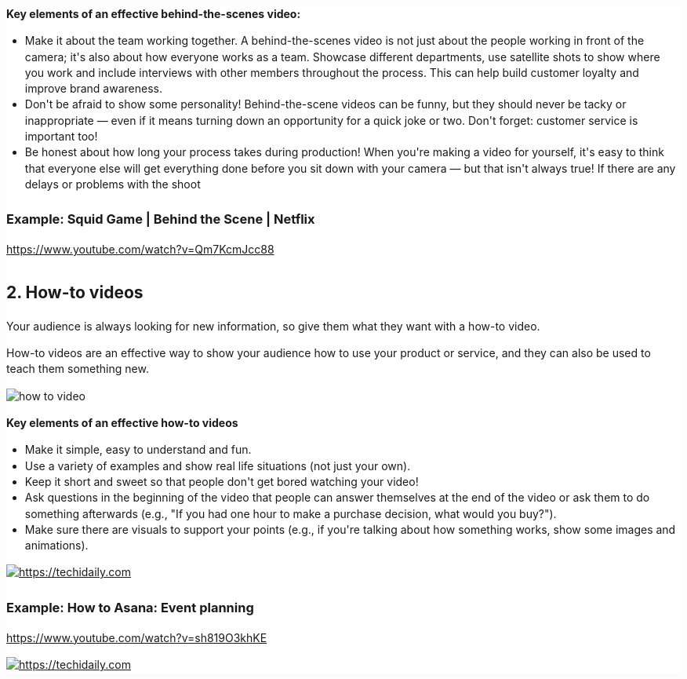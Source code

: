 **Key elements of an effective behind-the-scenes video:**

* Make it about the team working together. A behind-the-scenes video is not just about the people working in front of the camera; it's also about how everyone works as a team. Showcase different departments, use satellite shots to show where you work and include interviews with other members throughout the process. This can help build customer loyalty and improve brand awareness.
* Don't be afraid to show some personality! Behind-the-scene videos can be funny, but they should never be tacky or inappropriate — even if it means turning down an opportunity for a quick joke or two. Don't forget: customer service is important too!
* Be honest about how long your process takes during production! When you're making a video for yourself, it's easy to think that everyone else will get everything done before you sit down with your camera — but that isn't always true! If there are any delays or problems with the shoot

### Example: Squid Game | Behind the Scene | Netflix

<https://www.youtube.com/watch?v=Qm7KcmJcc88>

## 2\. How-to videos

Your audience is always looking for new information, so give them what they want with a how-to video.

How-to videos are an effective way to show your audience how to use your product or service, and they can also be used to teach them something new.

![how to video](https://images.wondershare.com/filmora/article-images/2022/07/how-to-videos.jpg)

**Key elements of an effective how-to videos**

* Make it simple, easy to understand and fun.
* Use a variety of examples and show real life situations (not just your own).
* Keep it short and sweet so that people don't get bored watching your video!
* Ask questions in the beginning of the video that people can answer themselves at the end of the video or ask them to do something afterwards (e.g., "If you had one hour to make a purchase decision, what would you buy?").
* Make sure there are visuals to support your points (e.g., if you're talking about how something works, show some images and animations).


<a href="https://aligracehair.sjv.io/c/5597632/1902324/19272" target="_top" id="1902324">
  <img src="//a.impactradius-go.com/display-ad/19272-1902324" border="0" alt="https://techidaily.com" width="728" height="90"/>
</a>
<img height="0" width="0" src="https://aligracehair.sjv.io/i/5597632/1902324/19272" style="position:absolute;visibility:hidden;" border="0" />


### Example: How to Asana: Event planning

<https://www.youtube.com/watch?v=sh819O3khKE>


<a href="https://laganoo.pxf.io/c/5597632/1528688/16446" target="_top" id="1528688">
  <img src="//a.impactradius-go.com/display-ad/16446-1528688" border="0" alt="https://techidaily.com" width="728" height="90"/>
</a>
<img height="0" width="0" src="https://laganoo.pxf.io/i/5597632/1528688/16446" style="position:absolute;visibility:hidden;" border="0" />
